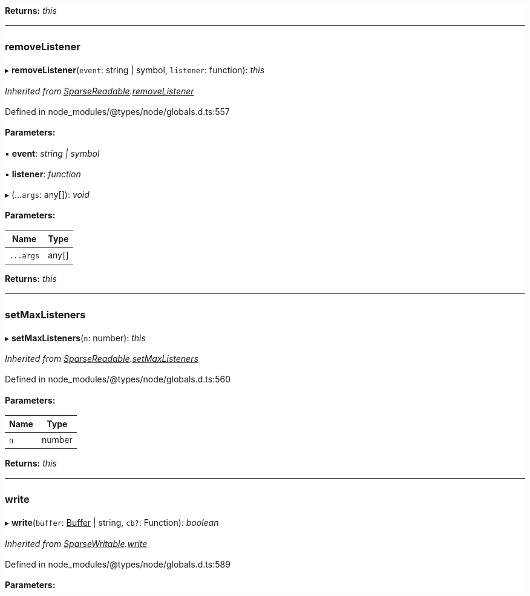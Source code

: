 **Returns:** *this*

___

###  removeListener

▸ **removeListener**(`event`: string | symbol, `listener`: function): *this*

*Inherited from [SparseReadable](sparsereadable.md).[removeListener](sparsereadable.md#removelistener)*

Defined in node_modules/@types/node/globals.d.ts:557

**Parameters:**

▪ **event**: *string | symbol*

▪ **listener**: *function*

▸ (...`args`: any[]): *void*

**Parameters:**

Name | Type |
------ | ------ |
`...args` | any[] |

**Returns:** *this*

___

###  setMaxListeners

▸ **setMaxListeners**(`n`: number): *this*

*Inherited from [SparseReadable](sparsereadable.md).[setMaxListeners](sparsereadable.md#setmaxlisteners)*

Defined in node_modules/@types/node/globals.d.ts:560

**Parameters:**

Name | Type |
------ | ------ |
`n` | number |

**Returns:** *this*

___

###  write

▸ **write**(`buffer`: [Buffer](alignedlockablebuffer.md#buffer) | string, `cb?`: Function): *boolean*

*Inherited from [SparseWritable](sparsewritable.md).[write](sparsewritable.md#write)*

Defined in node_modules/@types/node/globals.d.ts:589

**Parameters:**

